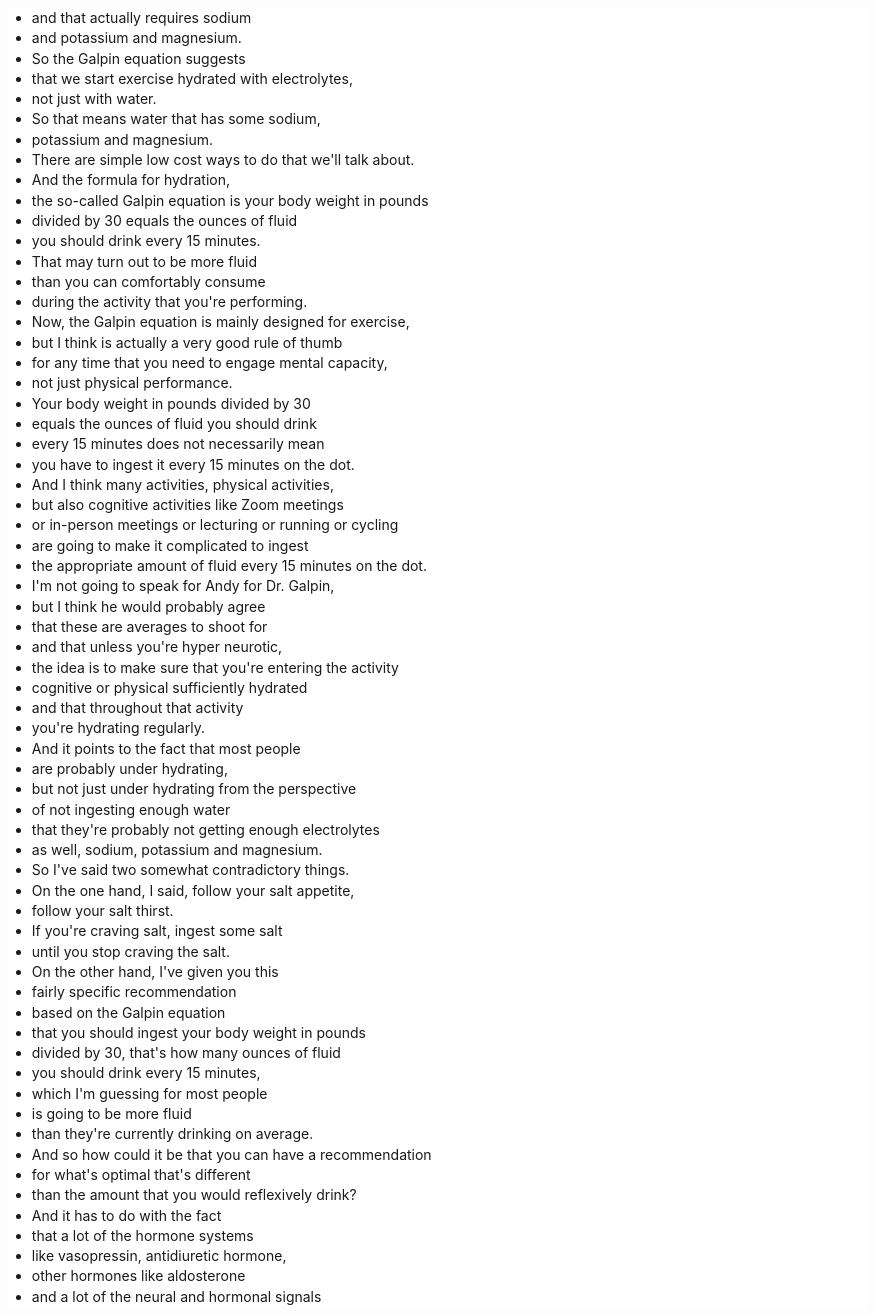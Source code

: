 *  and that actually requires sodium
*  and potassium and magnesium.
*  So the Galpin equation suggests
*  that we start exercise hydrated with electrolytes,
*  not just with water.
*  So that means water that has some sodium,
*  potassium and magnesium.
*  There are simple low cost ways to do that we'll talk about.
*  And the formula for hydration,
*  the so-called Galpin equation is your body weight in pounds
*  divided by 30 equals the ounces of fluid
*  you should drink every 15 minutes.
*  That may turn out to be more fluid
*  than you can comfortably consume
*  during the activity that you're performing.
*  Now, the Galpin equation is mainly designed for exercise,
*  but I think is actually a very good rule of thumb
*  for any time that you need to engage mental capacity,
*  not just physical performance.
*  Your body weight in pounds divided by 30
*  equals the ounces of fluid you should drink
*  every 15 minutes does not necessarily mean
*  you have to ingest it every 15 minutes on the dot.
*  And I think many activities, physical activities,
*  but also cognitive activities like Zoom meetings
*  or in-person meetings or lecturing or running or cycling
*  are going to make it complicated to ingest
*  the appropriate amount of fluid every 15 minutes on the dot.
*  I'm not going to speak for Andy for Dr. Galpin,
*  but I think he would probably agree
*  that these are averages to shoot for
*  and that unless you're hyper neurotic,
*  the idea is to make sure that you're entering the activity
*  cognitive or physical sufficiently hydrated
*  and that throughout that activity
*  you're hydrating regularly.
*  And it points to the fact that most people
*  are probably under hydrating,
*  but not just under hydrating from the perspective
*  of not ingesting enough water
*  that they're probably not getting enough electrolytes
*  as well, sodium, potassium and magnesium.
*  So I've said two somewhat contradictory things.
*  On the one hand, I said, follow your salt appetite,
*  follow your salt thirst.
*  If you're craving salt, ingest some salt
*  until you stop craving the salt.
*  On the other hand, I've given you this
*  fairly specific recommendation
*  based on the Galpin equation
*  that you should ingest your body weight in pounds
*  divided by 30, that's how many ounces of fluid
*  you should drink every 15 minutes,
*  which I'm guessing for most people
*  is going to be more fluid
*  than they're currently drinking on average.
*  And so how could it be that you can have a recommendation
*  for what's optimal that's different
*  than the amount that you would reflexively drink?
*  And it has to do with the fact
*  that a lot of the hormone systems
*  like vasopressin, antidiuretic hormone,
*  other hormones like aldosterone
*  and a lot of the neural and hormonal signals